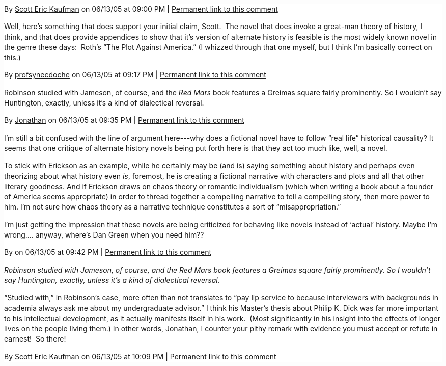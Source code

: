 By [Scott Eric Kaufman](http://acephalous.typepad.com) on 06/13/05 at 09:00 PM | [Permanent link to this comment](http://www.thevalve.org/go/valve/article/crypto_communisto_conflagration_100_guaranteed_or_happenstance_and_identity/#1783)
[]()

Well, here’s something that does support your initial claim, Scott.  The novel that does invoke a great-man theory of history, I think, and that does provide appendices to show that it’s version of alternate history is feasible is the most widely known novel in the genre these days:  Roth’s “The Plot Against America.”  (I whizzed through that one myself, but I think I’m basically correct on this.)

By [profsynecdoche](http://profsynecdoche.blogspot.com) on 06/13/05 at 09:17 PM | [Permanent link to this comment](http://www.thevalve.org/go/valve/article/crypto_communisto_conflagration_100_guaranteed_or_happenstance_and_identity/#1785)
[]()

Robinson studied with Jameson, of course, and the _Red Mars_ book features a Greimas square fairly prominently. So I wouldn’t say Huntington, exactly, unless it’s a kind of dialectical reversal.

By [Jonathan](http://jgoodwin.net) on 06/13/05 at 09:35 PM | [Permanent link to this comment](http://www.thevalve.org/go/valve/article/crypto_communisto_conflagration_100_guaranteed_or_happenstance_and_identity/#1786)
[]()

I’m still a bit confused with the line of argument here---why does a fictional novel have to follow “real life” historical causality? It seems that one critique of alternate history novels being put forth here is that they act too much like, well, a novel. 

To stick with Erickson as an example, while he certainly may be (and is) saying something about history and perhaps even theorizing about what history even _is_, foremost, he is creating a fictional narrative with characters and plots and all that other literary goodness. And if Erickson draws on chaos theory or romantic individualism (which when writing a book about a founder of America seems appropriate) in order to thread together a compelling narrative to tell a compelling story, then more power to him. I’m not sure how chaos theory as a narrative technique constitutes a sort of “misappropriation.”

I’m just getting the impression that these novels are being criticized for behaving like novels instead of ‘actual’ history. Maybe I’m wrong.... anyway, where’s Dan Green when you need him??

By  on 06/13/05 at 09:42 PM | [Permanent link to this comment](http://www.thevalve.org/go/valve/article/crypto_communisto_conflagration_100_guaranteed_or_happenstance_and_identity/#1787)
[]()

_Robinson studied with Jameson, of course, and the Red Mars book features a Greimas square fairly prominently. So I wouldn’t say Huntington, exactly, unless it’s a kind of dialectical reversal._

“Studied with,” in Robinson’s case, more often than not translates to “pay lip service to because interviewers with backgrounds in academia always ask me about my undergraduate advisor.”  I think his Master’s thesis about Philip K. Dick was far more important to his intellectual development, as it actually manifests itself in his work.  (Most significantly in his insight into the effects of longer lives on the people living them.)  In other words, Jonathan, I counter your pithy remark with evidence you must accept or refute in earnest!  So there!

By [Scott Eric Kaufman](http://acephalous.typepad.com) on 06/13/05 at 10:09 PM | [Permanent link to this comment](http://www.thevalve.org/go/valve/article/crypto_communisto_conflagration_100_guaranteed_or_happenstance_and_identity/#1789)
[]()
